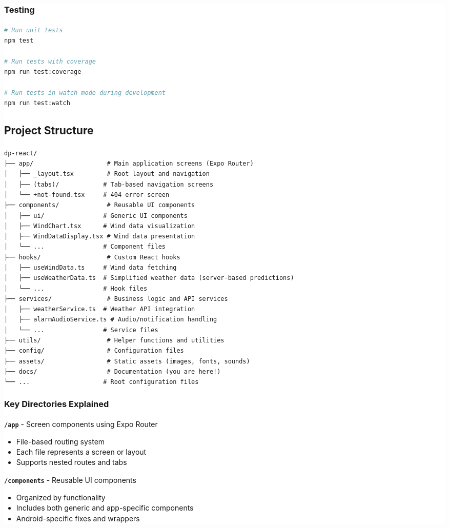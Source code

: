 ### Testing

```bash
# Run unit tests  
npm test

# Run tests with coverage
npm run test:coverage

# Run tests in watch mode during development
npm run test:watch
```

## Project Structure

```
dp-react/
├── app/                    # Main application screens (Expo Router)
│   ├── _layout.tsx         # Root layout and navigation
│   ├── (tabs)/            # Tab-based navigation screens
│   └── +not-found.tsx     # 404 error screen
├── components/             # Reusable UI components
│   ├── ui/                # Generic UI components  
│   ├── WindChart.tsx      # Wind data visualization
│   ├── WindDataDisplay.tsx # Wind data presentation
│   └── ...                # Component files
├── hooks/                  # Custom React hooks
│   ├── useWindData.ts     # Wind data fetching
│   ├── useWeatherData.ts  # Simplified weather data (server-based predictions)
│   └── ...                # Hook files
├── services/               # Business logic and API services
│   ├── weatherService.ts  # Weather API integration
│   ├── alarmAudioService.ts # Audio/notification handling
│   └── ...                # Service files
├── utils/                  # Helper functions and utilities
├── config/                 # Configuration files
├── assets/                 # Static assets (images, fonts, sounds)
├── docs/                   # Documentation (you are here!)
└── ...                    # Root configuration files
```

### Key Directories Explained

**`/app`** - Screen components using Expo Router
- File-based routing system
- Each file represents a screen or layout
- Supports nested routes and tabs

**`/components`** - Reusable UI components
- Organized by functionality
- Includes both generic and app-specific components
- Android-specific fixes and wrappers
